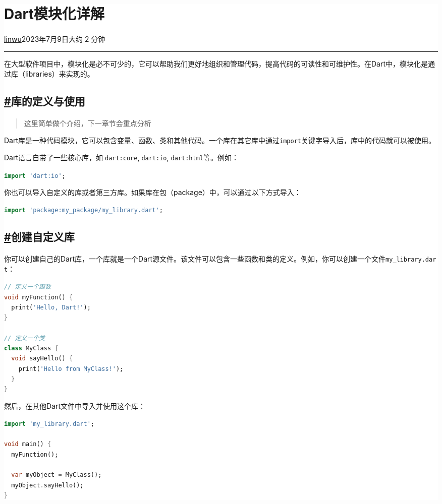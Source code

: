 



# Dart模块化详解

[linwu](https://www.coding-time.cn/)2023年7月9日大约 2 分钟

------

在大型软件项目中，模块化是必不可少的，它可以帮助我们更好地组织和管理代码，提高代码的可读性和可维护性。在Dart中，模块化是通过库（libraries）来实现的。

## [#](https://www.coding-time.cn/dart/advance/Dart模块化.html#库的定义与使用)库的定义与使用

> 这里简单做个介绍，下一章节会重点分析

Dart库是一种代码模块，它可以包含变量、函数、类和其他代码。一个库在其它库中通过`import`关键字导入后，库中的代码就可以被使用。

Dart语言自带了一些核心库，如 `dart:core`, `dart:io`, `dart:html`等。例如：

```dart
import 'dart:io';
```

你也可以导入自定义的库或者第三方库。如果库在包（package）中，可以通过以下方式导入：

```dart
import 'package:my_package/my_library.dart';
```

## [#](https://www.coding-time.cn/dart/advance/Dart模块化.html#创建自定义库)创建自定义库

你可以创建自己的Dart库，一个库就是一个Dart源文件。该文件可以包含一些函数和类的定义。例如，你可以创建一个文件`my_library.dart`：

```dart
// 定义一个函数
void myFunction() {
  print('Hello, Dart!');
}

// 定义一个类
class MyClass {
  void sayHello() {
    print('Hello from MyClass!');
  }
}
```

然后，在其他Dart文件中导入并使用这个库：

```dart
import 'my_library.dart';

void main() {
  myFunction();

  var myObject = MyClass();
  myObject.sayHello();
}
```
